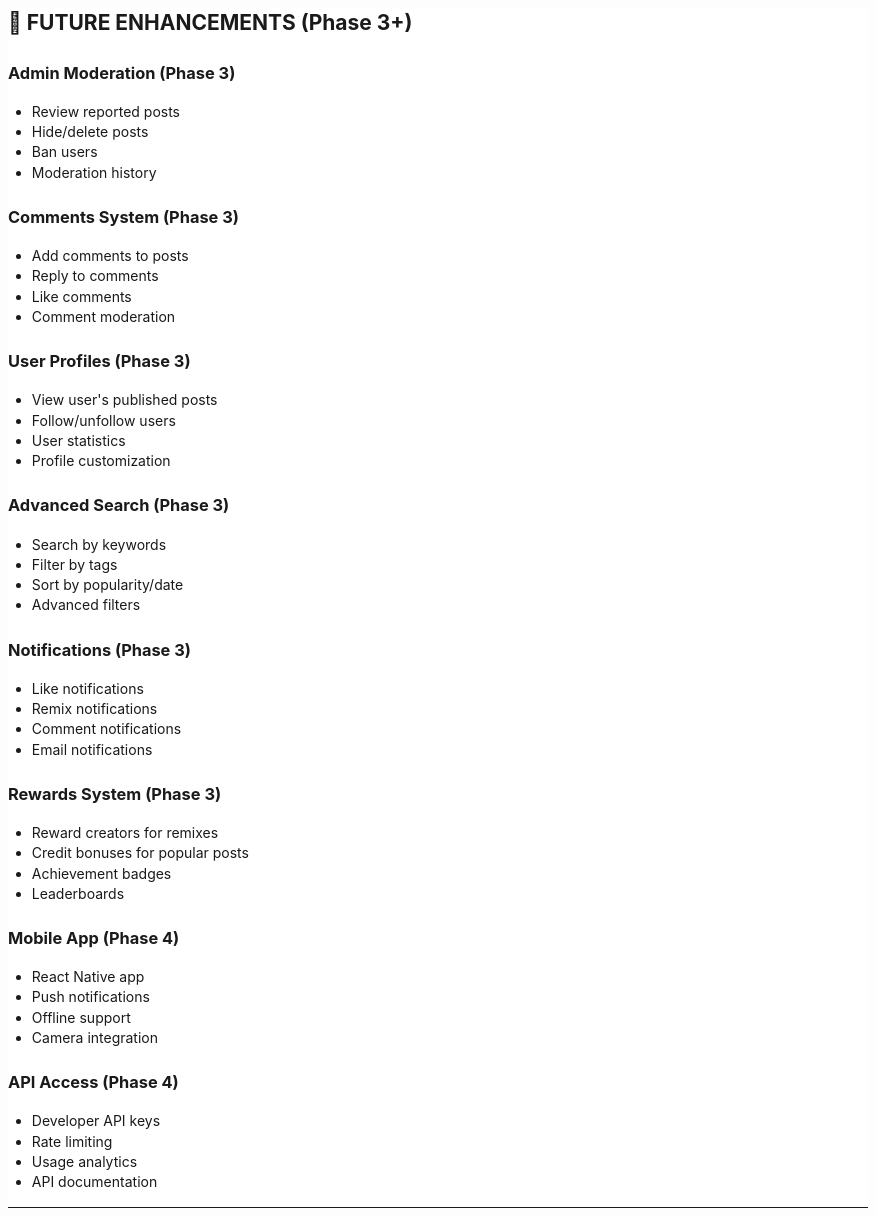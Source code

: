 
## 🔮 FUTURE ENHANCEMENTS (Phase 3+)

### Admin Moderation (Phase 3)
- Review reported posts
- Hide/delete posts
- Ban users
- Moderation history

### Comments System (Phase 3)
- Add comments to posts
- Reply to comments
- Like comments
- Comment moderation

### User Profiles (Phase 3)
- View user's published posts
- Follow/unfollow users
- User statistics
- Profile customization

### Advanced Search (Phase 3)
- Search by keywords
- Filter by tags
- Sort by popularity/date
- Advanced filters

### Notifications (Phase 3)
- Like notifications
- Remix notifications
- Comment notifications
- Email notifications

### Rewards System (Phase 3)
- Reward creators for remixes
- Credit bonuses for popular posts
- Achievement badges
- Leaderboards

### Mobile App (Phase 4)
- React Native app
- Push notifications
- Offline support
- Camera integration

### API Access (Phase 4)
- Developer API keys
- Rate limiting
- Usage analytics
- API documentation

---